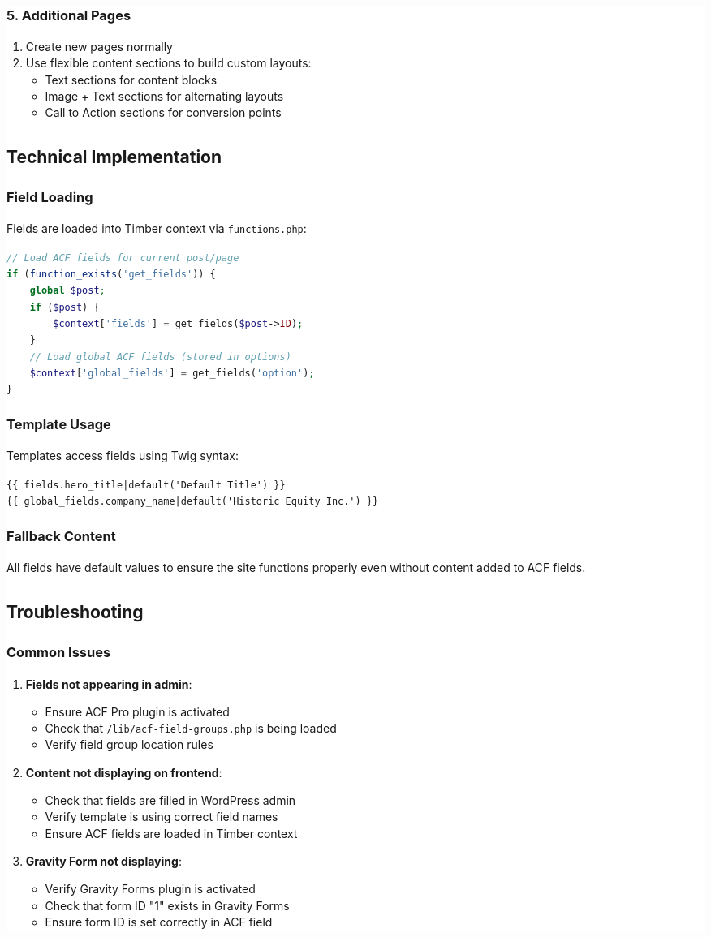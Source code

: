 ### 5. Additional Pages
1. Create new pages normally
2. Use flexible content sections to build custom layouts:
   - Text sections for content blocks
   - Image + Text sections for alternating layouts
   - Call to Action sections for conversion points

## Technical Implementation

### Field Loading
Fields are loaded into Timber context via `functions.php`:
```php
// Load ACF fields for current post/page
if (function_exists('get_fields')) {
    global $post;
    if ($post) {
        $context['fields'] = get_fields($post->ID);
    }
    // Load global ACF fields (stored in options)
    $context['global_fields'] = get_fields('option');
}
```

### Template Usage
Templates access fields using Twig syntax:
```twig
{{ fields.hero_title|default('Default Title') }}
{{ global_fields.company_name|default('Historic Equity Inc.') }}
```

### Fallback Content
All fields have default values to ensure the site functions properly even without content added to ACF fields.

## Troubleshooting

### Common Issues

1. **Fields not appearing in admin**:
   - Ensure ACF Pro plugin is activated
   - Check that `/lib/acf-field-groups.php` is being loaded
   - Verify field group location rules

2. **Content not displaying on frontend**:
   - Check that fields are filled in WordPress admin
   - Verify template is using correct field names
   - Ensure ACF fields are loaded in Timber context

3. **Gravity Form not displaying**:
   - Verify Gravity Forms plugin is activated
   - Check that form ID "1" exists in Gravity Forms
   - Ensure form ID is set correctly in ACF field
